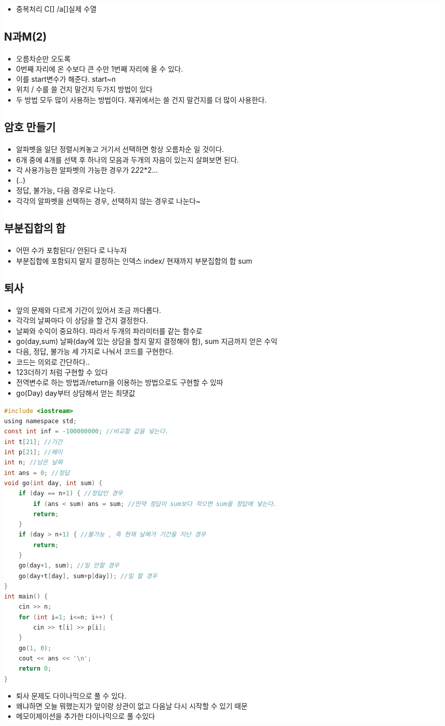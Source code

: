 - 중복처리 C[] /a[]실제 수열
## N과M(2)
- 오름차순만 오도록
- 0번째 자리에 온 수보다 큰 수만 1번째 자리에 올 수 있다. 
- 이를 start변수가 해준다. start~n
- 위치 / 수를 쓸 건지 말건지 두가지 방법이 있다
- 두 방법 모두 많이 사용하는 방법이다. 재귀에서는 쓸 건지 말건지를 더 많이 사용한다.
## 암호 만들기
- 알파벳을 일단 정렬시켜놓고 거기서 선택하면 항상 오름차순 일 것이다.
- 6개 중에 4개를 선택 후 하나의 모음과 두개의 자음이 있는지 살펴보면 된다.
- 각 사용가능한 알파벳의 가능한 경우가 2*2*2*2...
- (..)
- 정답, 불가능, 다음 경우로 나눈다.
- 각각의 알파벳을 선택하는 경우, 선택하지 않는 경우로 나눈다~
## 부분집합의 합
- 어떤 수가 포함된다/ 안된다 로 나누자
- 부분집합에 포함되지 말지 결정하는 인덱스 index/ 현재까지 부분집합의 합 sum
## 퇴사
- 앞의 문제와 다르게 기간이 있어서 조금 까다롭다.
- 각각의 날짜마다 이 상담을 할 건지 결정한다.
- 날짜와 수익이 중요하다. 따라서 두개의 파라미터를 같는 함수로
- go(day,sum) 날짜(day에 있는 상담을 할지 말지 결정해야 함), sum 지금까지 얻은 수익
- 다음, 정답, 불가능 세 가지로 나눠서 코드를 구현한다.
- 코드는 의외로 간단하다..
- 123더하기 처럼 구현할 수 있다
- 전역변수로 하는 방법과/return을 이용하는 방법으로도 구현할 수 있따
- go(Day) day부터 상담해서 얻는 최댓값
```c
#include <iostream>
using namespace std;
const int inf = -100000000; //비교할 값을 넣는다.
int t[21]; //기간
int p[21]; //페이
int n; //남은 날짜
int ans = 0; //정답
void go(int day, int sum) {
    if (day == n+1) { //정답인 경우
        if (ans < sum) ans = sum; //만약 정답이 sum보다 작으면 sum을 정답에 넣는다.
        return;
    }
    if (day > n+1) { //불가능 , 즉 현재 날짜가 기간을 지난 경우
        return;
    }
    go(day+1, sum); //일 안할 경우
    go(day+t[day], sum+p[day]); //일 할 경우
}
int main() {
    cin >> n;
    for (int i=1; i<=n; i++) {
        cin >> t[i] >> p[i];
    }
    go(1, 0);
    cout << ans << '\n';
    return 0;
}
```
- 퇴사 문제도 다이나믹으로 풀 수 있다. 
- 왜냐하면 오늘 뭐했는지가 앞이랑 상관이 없고 다음날 다시 시작할 수 있기 때문
- 메모이제이션을 추가한 다이나믹으로 풀 수있다 